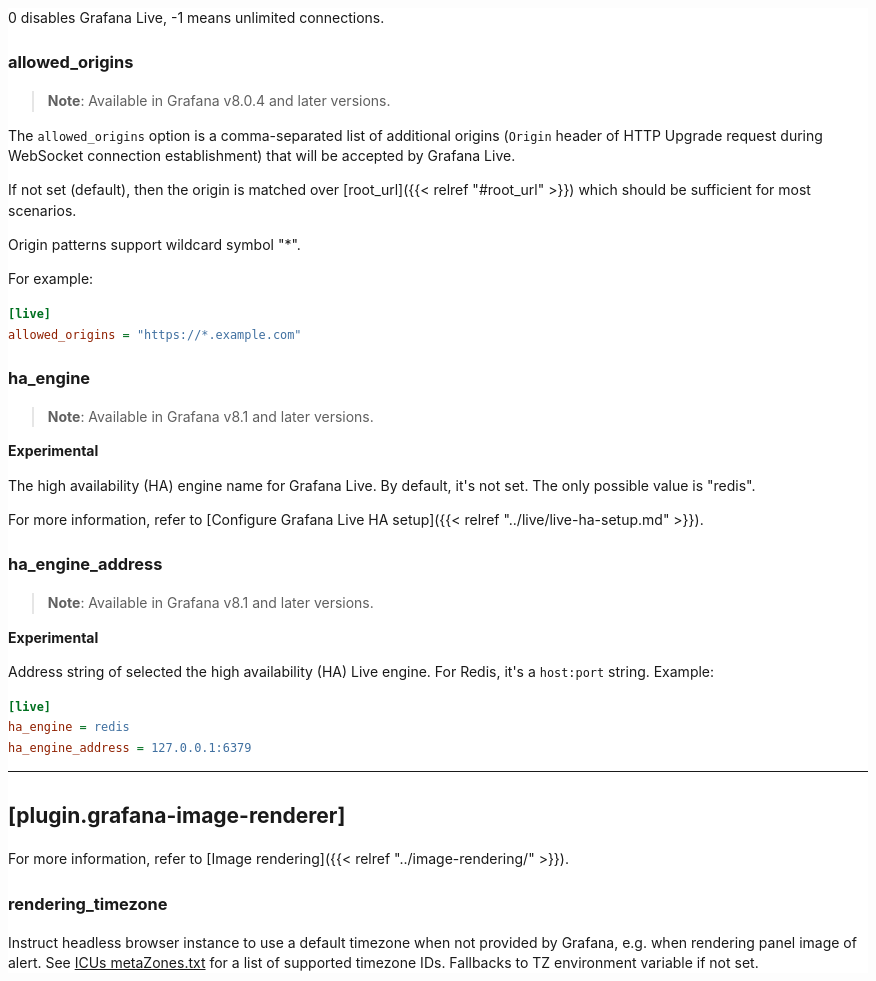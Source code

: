 0 disables Grafana Live, -1 means unlimited connections.

### allowed_origins

> **Note**: Available in Grafana v8.0.4 and later versions.

The `allowed_origins` option is a comma-separated list of additional origins (`Origin` header of HTTP Upgrade request during WebSocket connection establishment) that will be accepted by Grafana Live.

If not set (default), then the origin is matched over [root_url]({{< relref "#root_url" >}}) which should be sufficient for most scenarios.

Origin patterns support wildcard symbol "\*".

For example:

```ini
[live]
allowed_origins = "https://*.example.com"
```

### ha_engine

> **Note**: Available in Grafana v8.1 and later versions.

**Experimental**

The high availability (HA) engine name for Grafana Live. By default, it's not set. The only possible value is "redis".

For more information, refer to [Configure Grafana Live HA setup]({{< relref "../live/live-ha-setup.md" >}}).

### ha_engine_address

> **Note**: Available in Grafana v8.1 and later versions.

**Experimental**

Address string of selected the high availability (HA) Live engine. For Redis, it's a `host:port` string. Example:

```ini
[live]
ha_engine = redis
ha_engine_address = 127.0.0.1:6379
```

<hr>

## [plugin.grafana-image-renderer]

For more information, refer to [Image rendering]({{< relref "../image-rendering/" >}}).

### rendering_timezone

Instruct headless browser instance to use a default timezone when not provided by Grafana, e.g. when rendering panel image of alert. See [ICUs metaZones.txt](https://cs.chromium.org/chromium/src/third_party/icu/source/data/misc/metaZones.txt) for a list of supported timezone IDs. Fallbacks to TZ environment variable if not set.
